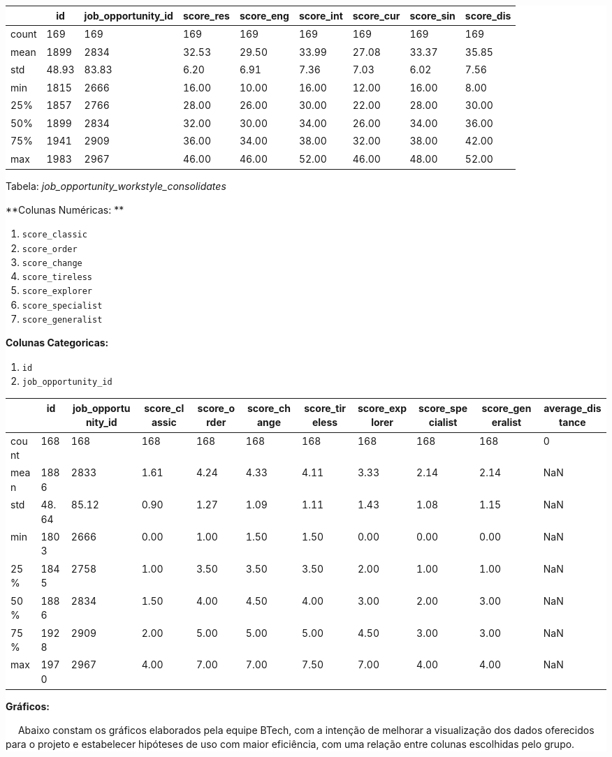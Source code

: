 |                 | id   | job_opportunity_id | score_res | score_eng | score_int | score_cur | score_sin | score_dis |
|-----------------|------|--------------------|-----------|----------|----------|----------|----------|----------|
| count           | 169  | 169                | 169       | 169      | 169      | 169      | 169      | 169      |
| mean            | 1899 | 2834               | 32.53     | 29.50    | 33.99    | 27.08    | 33.37    | 35.85    |
| std             | 48.93| 83.83              | 6.20      | 6.91     | 7.36     | 7.03     | 6.02     | 7.56     |
| min             | 1815 | 2666               | 16.00     | 10.00    | 16.00    | 12.00    | 16.00    | 8.00     |
| 25%             | 1857 | 2766               | 28.00     | 26.00    | 30.00    | 22.00    | 28.00    | 30.00    |
| 50%             | 1899 | 2834               | 32.00     | 30.00    | 34.00    | 26.00    | 34.00    | 36.00    |
| 75%             | 1941 | 2909               | 36.00     | 34.00    | 38.00    | 32.00    | 38.00    | 42.00    |
| max             | 1983 | 2967               | 46.00     | 46.00    | 52.00    | 46.00    | 48.00    | 52.00    |


Tabela: *_job_opportunity_workstyle_consolidates_*

**Colunas Numéricas: **

1. `score_classic`
2. `score_order`
3. `score_change`
4. `score_tireless`
5. `score_explorer`
6. `score_specialist`
7. `score_generalist`

**Colunas Categoricas:**

1. `id`
2. `job_opportunity_id`

|                 | id   | job_opportunity_id | score_classic | score_order | score_change | score_tireless | score_explorer | score_specialist | score_generalist | average_distance |
|-----------------|------|--------------------|---------------|-------------|-------------|----------------|----------------|------------------|-----------------|-----------------|
| count           | 168  | 168                | 168           | 168         | 168         | 168            | 168            | 168              | 168             | 0               |
| mean            | 1886 | 2833               | 1.61          | 4.24        | 4.33        | 4.11           | 3.33           | 2.14             | 2.14            | NaN             |
| std             | 48.64| 85.12              | 0.90          | 1.27        | 1.09        | 1.11           | 1.43           | 1.08             | 1.15            | NaN             |
| min             | 1803 | 2666               | 0.00          | 1.00        | 1.50        | 1.50           | 0.00           | 0.00             | 0.00            | NaN             |
| 25%             | 1845 | 2758               | 1.00          | 3.50        | 3.50        | 3.50           | 2.00           | 1.00             | 1.00            | NaN             |
| 50%             | 1886 | 2834               | 1.50          | 4.00        | 4.50        | 4.00           | 3.00           | 2.00             | 3.00            | NaN             |
| 75%             | 1928 | 2909               | 2.00          | 5.00        | 5.00        | 5.00           | 4.50           | 3.00             | 3.00            | NaN             |
| max             | 1970 | 2967               | 4.00          | 7.00        | 7.00        | 7.50           | 7.00           | 4.00             | 4.00            | NaN             |



 **Gráficos:**

&emsp; Abaixo constam os gráficos elaborados pela equipe BTech, com a intenção de melhorar a visualização dos dados oferecidos para o projeto e estabelecer hipóteses de uso com maior eficiência, com uma relação entre colunas escolhidas pelo grupo.
